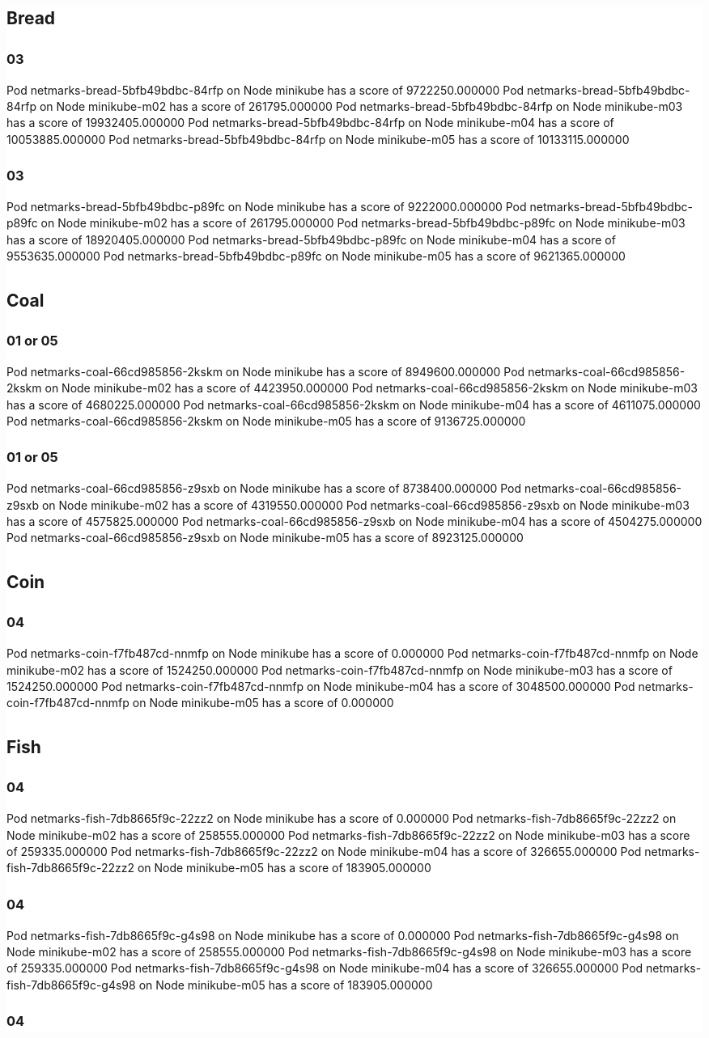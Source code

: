 

## Bread
### 03
Pod netmarks-bread-5bfb49bdbc-84rfp on Node minikube has a score of 9722250.000000
Pod netmarks-bread-5bfb49bdbc-84rfp on Node minikube-m02 has a score of 261795.000000
Pod netmarks-bread-5bfb49bdbc-84rfp on Node minikube-m03 has a score of 19932405.000000
Pod netmarks-bread-5bfb49bdbc-84rfp on Node minikube-m04 has a score of 10053885.000000
Pod netmarks-bread-5bfb49bdbc-84rfp on Node minikube-m05 has a score of 10133115.000000
### 03
Pod netmarks-bread-5bfb49bdbc-p89fc on Node minikube has a score of     9222000.000000
Pod netmarks-bread-5bfb49bdbc-p89fc on Node minikube-m02 has a score of 261795.000000
Pod netmarks-bread-5bfb49bdbc-p89fc on Node minikube-m03 has a score of 18920405.000000
Pod netmarks-bread-5bfb49bdbc-p89fc on Node minikube-m04 has a score of 9553635.000000
Pod netmarks-bread-5bfb49bdbc-p89fc on Node minikube-m05 has a score of 9621365.000000



## Coal
### 01 or 05
Pod netmarks-coal-66cd985856-2kskm on Node minikube has a score of     8949600.000000
Pod netmarks-coal-66cd985856-2kskm on Node minikube-m02 has a score of 4423950.000000
Pod netmarks-coal-66cd985856-2kskm on Node minikube-m03 has a score of 4680225.000000
Pod netmarks-coal-66cd985856-2kskm on Node minikube-m04 has a score of 4611075.000000
Pod netmarks-coal-66cd985856-2kskm on Node minikube-m05 has a score of 9136725.000000
### 01 or 05
Pod netmarks-coal-66cd985856-z9sxb on Node minikube has a score of     8738400.000000
Pod netmarks-coal-66cd985856-z9sxb on Node minikube-m02 has a score of 4319550.000000
Pod netmarks-coal-66cd985856-z9sxb on Node minikube-m03 has a score of 4575825.000000
Pod netmarks-coal-66cd985856-z9sxb on Node minikube-m04 has a score of 4504275.000000
Pod netmarks-coal-66cd985856-z9sxb on Node minikube-m05 has a score of 8923125.000000



## Coin
### 04
Pod netmarks-coin-f7fb487cd-nnmfp on Node minikube has a score of 0.000000
Pod netmarks-coin-f7fb487cd-nnmfp on Node minikube-m02 has a score of 1524250.000000
Pod netmarks-coin-f7fb487cd-nnmfp on Node minikube-m03 has a score of 1524250.000000
Pod netmarks-coin-f7fb487cd-nnmfp on Node minikube-m04 has a score of 3048500.000000
Pod netmarks-coin-f7fb487cd-nnmfp on Node minikube-m05 has a score of 0.000000



## Fish
### 04
Pod netmarks-fish-7db8665f9c-22zz2 on Node minikube has a score of 0.000000
Pod netmarks-fish-7db8665f9c-22zz2 on Node minikube-m02 has a score of 258555.000000
Pod netmarks-fish-7db8665f9c-22zz2 on Node minikube-m03 has a score of 259335.000000
Pod netmarks-fish-7db8665f9c-22zz2 on Node minikube-m04 has a score of 326655.000000
Pod netmarks-fish-7db8665f9c-22zz2 on Node minikube-m05 has a score of 183905.000000
### 04
Pod netmarks-fish-7db8665f9c-g4s98 on Node minikube has a score of 0.000000
Pod netmarks-fish-7db8665f9c-g4s98 on Node minikube-m02 has a score of 258555.000000
Pod netmarks-fish-7db8665f9c-g4s98 on Node minikube-m03 has a score of 259335.000000
Pod netmarks-fish-7db8665f9c-g4s98 on Node minikube-m04 has a score of 326655.000000
Pod netmarks-fish-7db8665f9c-g4s98 on Node minikube-m05 has a score of 183905.000000
### 04